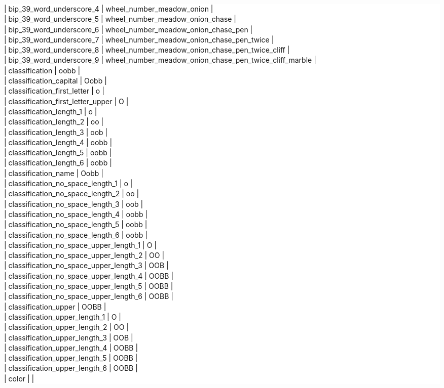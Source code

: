 | bip_39_word_underscore_4 | wheel_number_meadow_onion |  
| bip_39_word_underscore_5 | wheel_number_meadow_onion_chase |  
| bip_39_word_underscore_6 | wheel_number_meadow_onion_chase_pen |  
| bip_39_word_underscore_7 | wheel_number_meadow_onion_chase_pen_twice |  
| bip_39_word_underscore_8 | wheel_number_meadow_onion_chase_pen_twice_cliff |  
| bip_39_word_underscore_9 | wheel_number_meadow_onion_chase_pen_twice_cliff_marble |  
| classification | oobb |  
| classification_capital | Oobb |  
| classification_first_letter | o |  
| classification_first_letter_upper | O |  
| classification_length_1 | o |  
| classification_length_2 | oo |  
| classification_length_3 | oob |  
| classification_length_4 | oobb |  
| classification_length_5 | oobb |  
| classification_length_6 | oobb |  
| classification_name | Oobb |  
| classification_no_space_length_1 | o |  
| classification_no_space_length_2 | oo |  
| classification_no_space_length_3 | oob |  
| classification_no_space_length_4 | oobb |  
| classification_no_space_length_5 | oobb |  
| classification_no_space_length_6 | oobb |  
| classification_no_space_upper_length_1 | O |  
| classification_no_space_upper_length_2 | OO |  
| classification_no_space_upper_length_3 | OOB |  
| classification_no_space_upper_length_4 | OOBB |  
| classification_no_space_upper_length_5 | OOBB |  
| classification_no_space_upper_length_6 | OOBB |  
| classification_upper | OOBB |  
| classification_upper_length_1 | O |  
| classification_upper_length_2 | OO |  
| classification_upper_length_3 | OOB |  
| classification_upper_length_4 | OOBB |  
| classification_upper_length_5 | OOBB |  
| classification_upper_length_6 | OOBB |  
| color |  |  